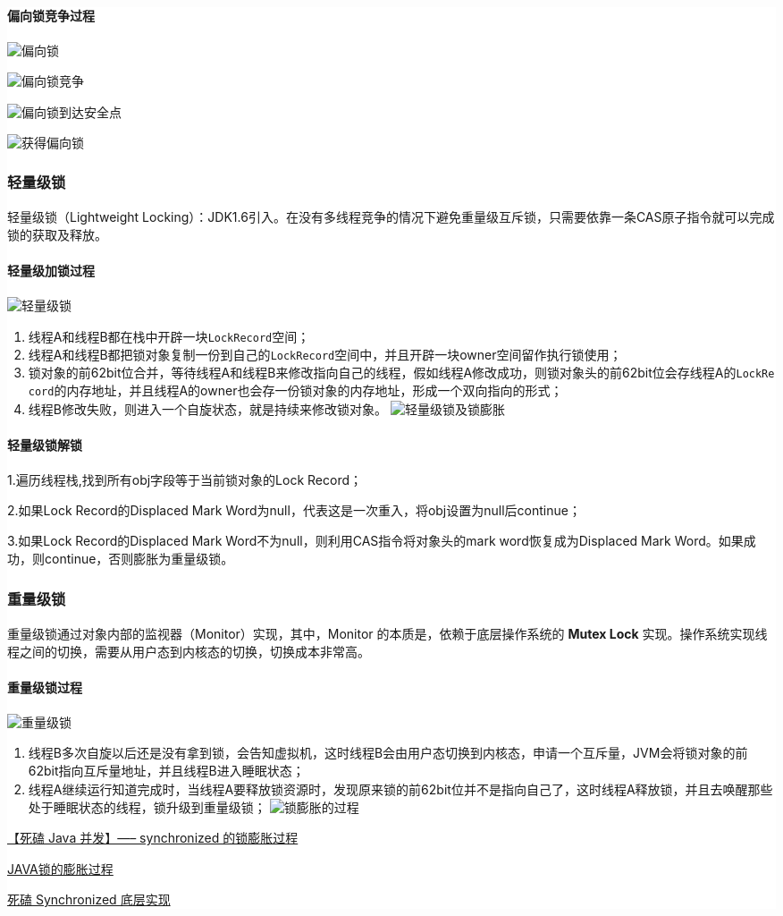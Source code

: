 #### 偏向锁竞争过程
![偏向锁](https://s3.ax1x.com/2020/12/12/rZVaG9.png)

![偏向锁竞争](https://s3.ax1x.com/2020/12/12/rZVTZ8.png)

![偏向锁到达安全点](https://s3.ax1x.com/2020/12/12/rZngmt.png)

![获得偏向锁](https://s2.ax1x.com/2019/10/24/KUPyUP.png)



### 轻量级锁
轻量级锁（Lightweight Locking）：JDK1.6引入。在没有多线程竞争的情况下避免重量级互斥锁，只需要依靠一条CAS原子指令就可以完成锁的获取及释放。
#### 轻量级加锁过程

![轻量级锁](https://s3.ax1x.com/2020/12/12/rZMlY8.png)
1. 线程A和线程B都在栈中开辟一块`LockRecord`空间；
2. 线程A和线程B都把锁对象复制一份到自己的`LockRecord`空间中，并且开辟一块owner空间留作执行锁使用；
3. 锁对象的前62bit位合并，等待线程A和线程B来修改指向自己的线程，假如线程A修改成功，则锁对象头的前62bit位会存线程A的`LockRecord`的内存地址，并且线程A的owner也会存一份锁对象的内存地址，形成一个双向指向的形式；
4. 线程B修改失败，则进入一个自旋状态，就是持续来修改锁对象。
![轻量级锁及锁膨胀](https://s2.ax1x.com/2019/10/24/KUn2o4.md.png)

#### 轻量级锁解锁

1.遍历线程栈,找到所有obj字段等于当前锁对象的Lock Record；

2.如果Lock Record的Displaced Mark Word为null，代表这是一次重入，将obj设置为null后continue；

3.如果Lock Record的Displaced Mark Word不为null，则利用CAS指令将对象头的mark word恢复成为Displaced Mark Word。如果成功，则continue，否则膨胀为重量级锁。

### 重量级锁

重量级锁通过对象内部的监视器（Monitor）实现，其中，Monitor 的本质是，依赖于底层操作系统的 **Mutex Lock** 实现。操作系统实现线程之间的切换，需要从用户态到内核态的切换，切换成本非常高。
#### 重量级锁过程
![重量级锁](https://s3.ax1x.com/2020/12/12/rZ1VlF.png)
1. 线程B多次自旋以后还是没有拿到锁，会告知虚拟机，这时线程B会由用户态切换到内核态，申请一个互斥量，JVM会将锁对象的前62bit指向互斥量地址，并且线程B进入睡眠状态；
2. 线程A继续运行知道完成时，当线程A要释放锁资源时，发现原来锁的前62bit位并不是指向自己了，这时线程A释放锁，并且去唤醒那些处于睡眠状态的线程，锁升级到重量级锁；
![锁膨胀的过程](https://s2.ax1x.com/2019/10/24/KUKPjx.png)



[【死磕 Java 并发】—– synchronized 的锁膨胀过程](http://cmsblogs.com/?p=5812)

[JAVA锁的膨胀过程](https://my.oschina.net/hosee/blog/2878328)

[死磕 Synchronized 底层实现](https://mp.weixin.qq.com/s/E8qOcBz5GbsUoIvyCf2qcw)